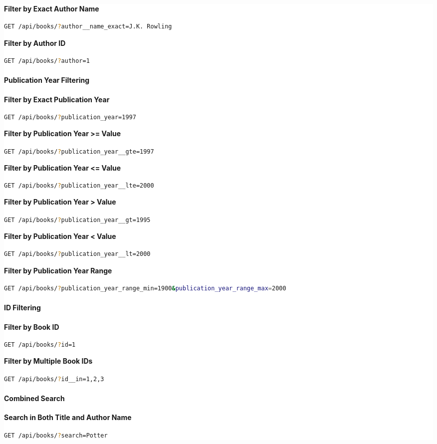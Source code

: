 **Filter by Exact Author Name**
```bash
GET /api/books/?author__name_exact=J.K. Rowling
```

**Filter by Author ID**
```bash
GET /api/books/?author=1
```

#### Publication Year Filtering

**Filter by Exact Publication Year**
```bash
GET /api/books/?publication_year=1997
```

**Filter by Publication Year >= Value**
```bash
GET /api/books/?publication_year__gte=1997
```

**Filter by Publication Year <= Value**
```bash
GET /api/books/?publication_year__lte=2000
```

**Filter by Publication Year > Value**
```bash
GET /api/books/?publication_year__gt=1995
```

**Filter by Publication Year < Value**
```bash
GET /api/books/?publication_year__lt=2000
```

**Filter by Publication Year Range**
```bash
GET /api/books/?publication_year_range_min=1900&publication_year_range_max=2000
```

#### ID Filtering

**Filter by Book ID**
```bash
GET /api/books/?id=1
```

**Filter by Multiple Book IDs**
```bash
GET /api/books/?id__in=1,2,3
```

#### Combined Search

**Search in Both Title and Author Name**
```bash
GET /api/books/?search=Potter
```
